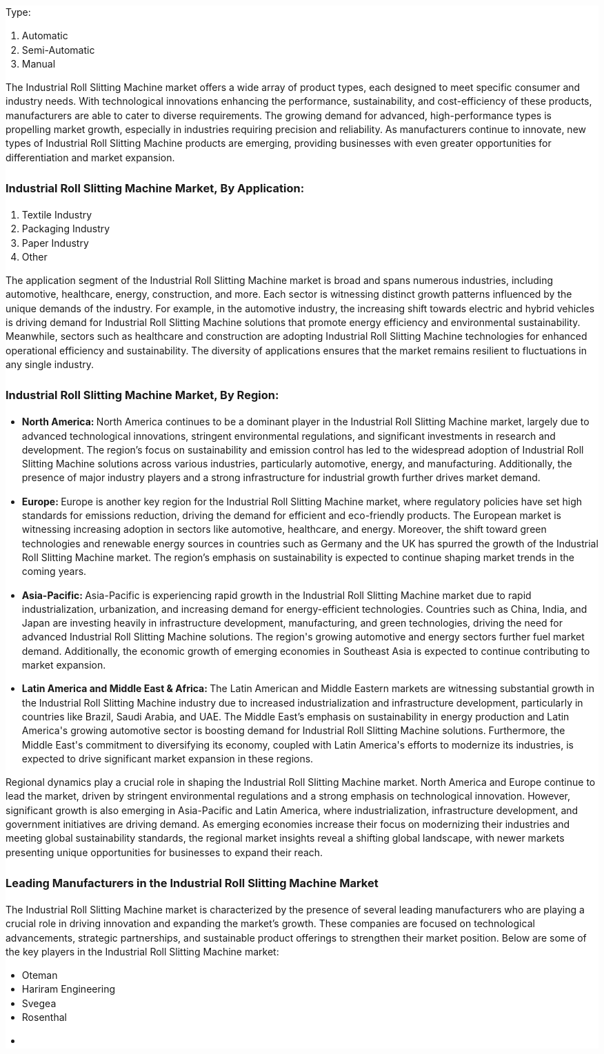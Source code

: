 Type:<br /></strong></h3><ol><li>Automatic<li> Semi-Automatic<li> Manual</li></ol><p>The Industrial Roll Slitting Machine market offers a wide array of product types, each designed to meet specific consumer and industry needs. With technological innovations enhancing the performance, sustainability, and cost-efficiency of these products, manufacturers are able to cater to diverse requirements. The growing demand for advanced, high-performance types is propelling market growth, especially in industries requiring precision and reliability. As manufacturers continue to innovate, new types of Industrial Roll Slitting Machine products are emerging, providing businesses with even greater opportunities for differentiation and market expansion.</p><h3>Industrial Roll Slitting Machine Market,&nbsp;By Application:</h3><ol><li>Textile Industry<li> Packaging Industry<li> Paper Industry<li> Other</li></ol><p>The application segment of the Industrial Roll Slitting Machine market is broad and spans numerous industries, including automotive, healthcare, energy, construction, and more. Each sector is witnessing distinct growth patterns influenced by the unique demands of the industry. For example, in the automotive industry, the increasing shift towards electric and hybrid vehicles is driving demand for Industrial Roll Slitting Machine solutions that promote energy efficiency and environmental sustainability. Meanwhile, sectors such as healthcare and construction are adopting Industrial Roll Slitting Machine technologies for enhanced operational efficiency and sustainability. The diversity of applications ensures that the market remains resilient to fluctuations in any single industry.</p><h3>Industrial Roll Slitting Machine Market, By Region:</h3><ul><li><p><strong>North America:&nbsp;</strong>North America continues to be a dominant player in the Industrial Roll Slitting Machine market, largely due to advanced technological innovations, stringent environmental regulations, and significant investments in research and development. The region&rsquo;s focus on sustainability and emission control has led to the widespread adoption of Industrial Roll Slitting Machine solutions across various industries, particularly automotive, energy, and manufacturing. Additionally, the presence of major industry players and a strong infrastructure for industrial growth further drives market demand.</p></li><li><p><strong><strong>Europe:&nbsp;</strong></strong>Europe is another key region for the Industrial Roll Slitting Machine market, where regulatory policies have set high standards for emissions reduction, driving the demand for efficient and eco-friendly products. The European market is witnessing increasing adoption in sectors like automotive, healthcare, and energy. Moreover, the shift toward green technologies and renewable energy sources in countries such as Germany and the UK has spurred the growth of the Industrial Roll Slitting Machine market. The region&rsquo;s emphasis on sustainability is expected to continue shaping market trends in the coming years.</p></li><li><p><strong><strong>Asia-Pacific:&nbsp;</strong></strong>Asia-Pacific is experiencing rapid growth in the Industrial Roll Slitting Machine market due to rapid industrialization, urbanization, and increasing demand for energy-efficient technologies. Countries such as China, India, and Japan are investing heavily in infrastructure development, manufacturing, and green technologies, driving the need for advanced Industrial Roll Slitting Machine solutions. The region's growing automotive and energy sectors further fuel market demand. Additionally, the economic growth of emerging economies in Southeast Asia is expected to continue contributing to market expansion.</p></li><li><p><strong><strong>Latin America and Middle East &amp; Africa:&nbsp;</strong></strong>The Latin American and Middle Eastern markets are witnessing substantial growth in the Industrial Roll Slitting Machine industry due to increased industrialization and infrastructure development, particularly in countries like Brazil, Saudi Arabia, and UAE. The Middle East&rsquo;s emphasis on sustainability in energy production and Latin America's growing automotive sector is boosting demand for Industrial Roll Slitting Machine solutions. Furthermore, the Middle East's commitment to diversifying its economy, coupled with Latin America's efforts to modernize its industries, is expected to drive significant market expansion in these regions.</p></li></ul><p>Regional dynamics play a crucial role in shaping the Industrial Roll Slitting Machine market. North America and Europe continue to lead the market, driven by stringent environmental regulations and a strong emphasis on technological innovation. However, significant growth is also emerging in Asia-Pacific and Latin America, where industrialization, infrastructure development, and government initiatives are driving demand. As emerging economies increase their focus on modernizing their industries and meeting global sustainability standards, the regional market insights reveal a shifting global landscape, with newer markets presenting unique opportunities for businesses to expand their reach.</p><h3><strong>Leading Manufacturers in the Industrial Roll Slitting Machine Market</strong></h3><p>The Industrial Roll Slitting Machine market is characterized by the presence of several leading manufacturers who are playing a crucial role in driving innovation and expanding the market&rsquo;s growth. These companies are focused on technological advancements, strategic partnerships, and sustainable product offerings to strengthen their market position. Below are some of the key players in the Industrial Roll Slitting Machine market:</p></div><div class="article-main__content" data-test-id="publishing-text-block"><ul><li><span class="">Oteman<li> Hariram Engineering<li> Svegea<li> Rosenthal<li>
